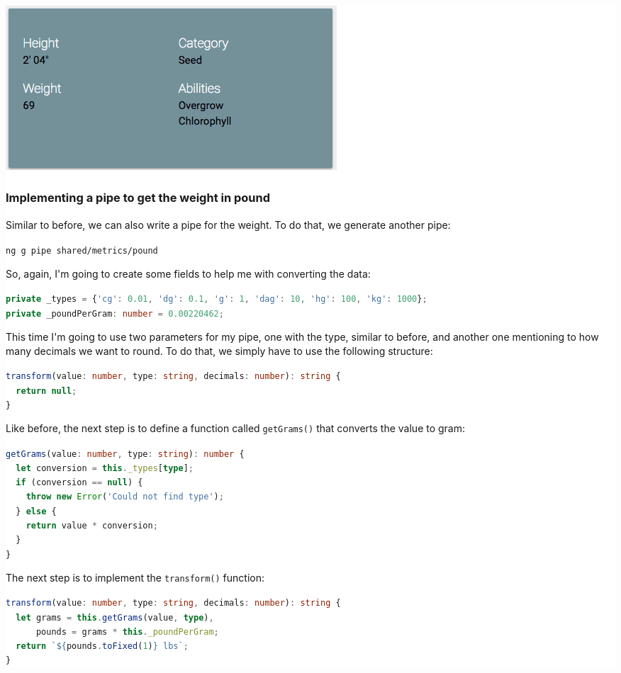 ![ability-info-height-feet](images/ability-info-height-feet.png)

### Implementing a pipe to get the weight in pound

Similar to before, we can also write a pipe for the weight. To do that, we generate another pipe:

```
ng g pipe shared/metrics/pound
```

So, again, I'm going to create some fields to help me with converting the data:

```typescript
private _types = {'cg': 0.01, 'dg': 0.1, 'g': 1, 'dag': 10, 'hg': 100, 'kg': 1000};
private _poundPerGram: number = 0.00220462;
```

This time I'm going to use two parameters for my pipe, one with the type, similar to before, and another one mentioning to how many decimals we want to round. To do that, we simply have to use the following structure:

```typescript
transform(value: number, type: string, decimals: number): string {
  return null;
}
```

Like before, the next step is to define a function called `getGrams()` that converts the value to gram:

```typescript
getGrams(value: number, type: string): number {
  let conversion = this._types[type];
  if (conversion == null) {
    throw new Error('Could not find type');
  } else {
    return value * conversion;
  }
}
```

The next step is to implement the `transform()` function:

```typescript
transform(value: number, type: string, decimals: number): string {
  let grams = this.getGrams(value, type),
      pounds = grams * this._poundPerGram;
  return `${pounds.toFixed(1)} lbs`;
}
```
